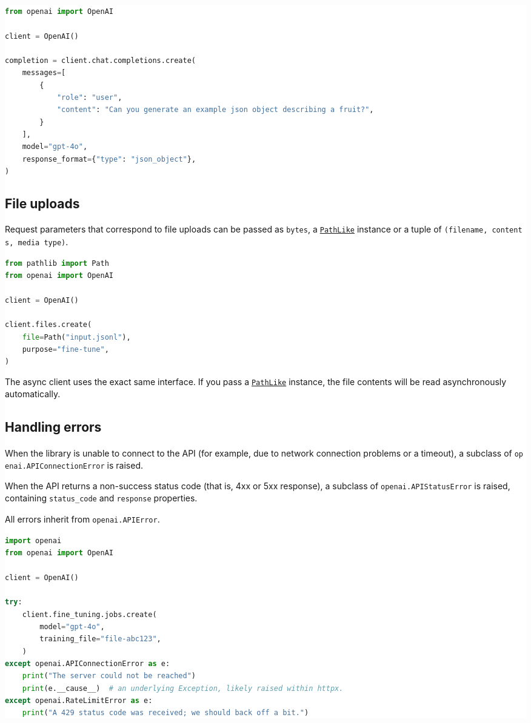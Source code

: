 ```python
from openai import OpenAI

client = OpenAI()

completion = client.chat.completions.create(
    messages=[
        {
            "role": "user",
            "content": "Can you generate an example json object describing a fruit?",
        }
    ],
    model="gpt-4o",
    response_format={"type": "json_object"},
)
```

## File uploads

Request parameters that correspond to file uploads can be passed as `bytes`, a [`PathLike`](https://docs.python.org/3/library/os.html#os.PathLike) instance or a tuple of `(filename, contents, media type)`.

```python
from pathlib import Path
from openai import OpenAI

client = OpenAI()

client.files.create(
    file=Path("input.jsonl"),
    purpose="fine-tune",
)
```

The async client uses the exact same interface. If you pass a [`PathLike`](https://docs.python.org/3/library/os.html#os.PathLike) instance, the file contents will be read asynchronously automatically.

## Handling errors

When the library is unable to connect to the API (for example, due to network connection problems or a timeout), a subclass of `openai.APIConnectionError` is raised.

When the API returns a non-success status code (that is, 4xx or 5xx
response), a subclass of `openai.APIStatusError` is raised, containing `status_code` and `response` properties.

All errors inherit from `openai.APIError`.

```python
import openai
from openai import OpenAI

client = OpenAI()

try:
    client.fine_tuning.jobs.create(
        model="gpt-4o",
        training_file="file-abc123",
    )
except openai.APIConnectionError as e:
    print("The server could not be reached")
    print(e.__cause__)  # an underlying Exception, likely raised within httpx.
except openai.RateLimitError as e:
    print("A 429 status code was received; we should back off a bit.")
```